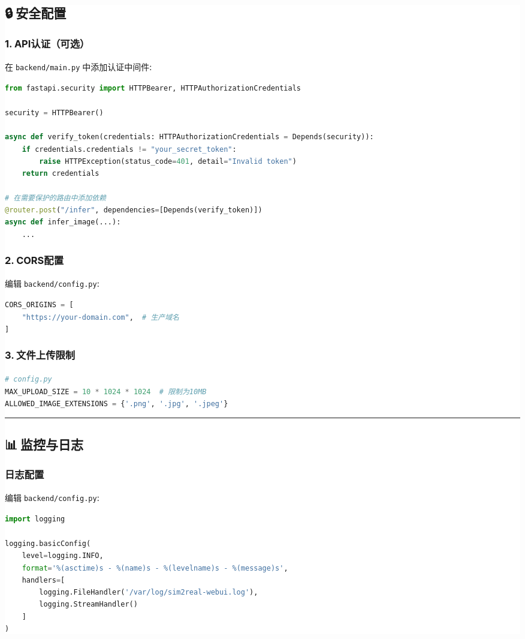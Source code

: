 ## 🔒 **安全配置**

### 1. API认证（可选）

在 `backend/main.py` 中添加认证中间件:

```python
from fastapi.security import HTTPBearer, HTTPAuthorizationCredentials

security = HTTPBearer()

async def verify_token(credentials: HTTPAuthorizationCredentials = Depends(security)):
    if credentials.credentials != "your_secret_token":
        raise HTTPException(status_code=401, detail="Invalid token")
    return credentials

# 在需要保护的路由中添加依赖
@router.post("/infer", dependencies=[Depends(verify_token)])
async def infer_image(...):
    ...
```

### 2. CORS配置

编辑 `backend/config.py`:

```python
CORS_ORIGINS = [
    "https://your-domain.com",  # 生产域名
]
```

### 3. 文件上传限制

```python
# config.py
MAX_UPLOAD_SIZE = 10 * 1024 * 1024  # 限制为10MB
ALLOWED_IMAGE_EXTENSIONS = {'.png', '.jpg', '.jpeg'}
```

---

## 📊 **监控与日志**

### 日志配置

编辑 `backend/config.py`:

```python
import logging

logging.basicConfig(
    level=logging.INFO,
    format='%(asctime)s - %(name)s - %(levelname)s - %(message)s',
    handlers=[
        logging.FileHandler('/var/log/sim2real-webui.log'),
        logging.StreamHandler()
    ]
)
```
